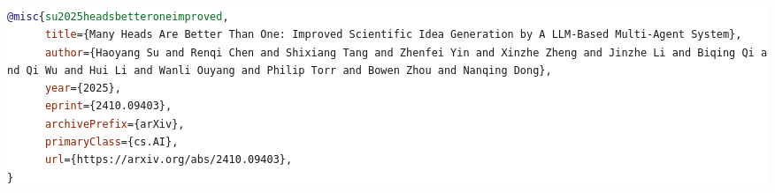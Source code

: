 ```bibtex
@misc{su2025headsbetteroneimproved,
      title={Many Heads Are Better Than One: Improved Scientific Idea Generation by A LLM-Based Multi-Agent System}, 
      author={Haoyang Su and Renqi Chen and Shixiang Tang and Zhenfei Yin and Xinzhe Zheng and Jinzhe Li and Biqing Qi and Qi Wu and Hui Li and Wanli Ouyang and Philip Torr and Bowen Zhou and Nanqing Dong},
      year={2025},
      eprint={2410.09403},
      archivePrefix={arXiv},
      primaryClass={cs.AI},
      url={https://arxiv.org/abs/2410.09403}, 
}
```

